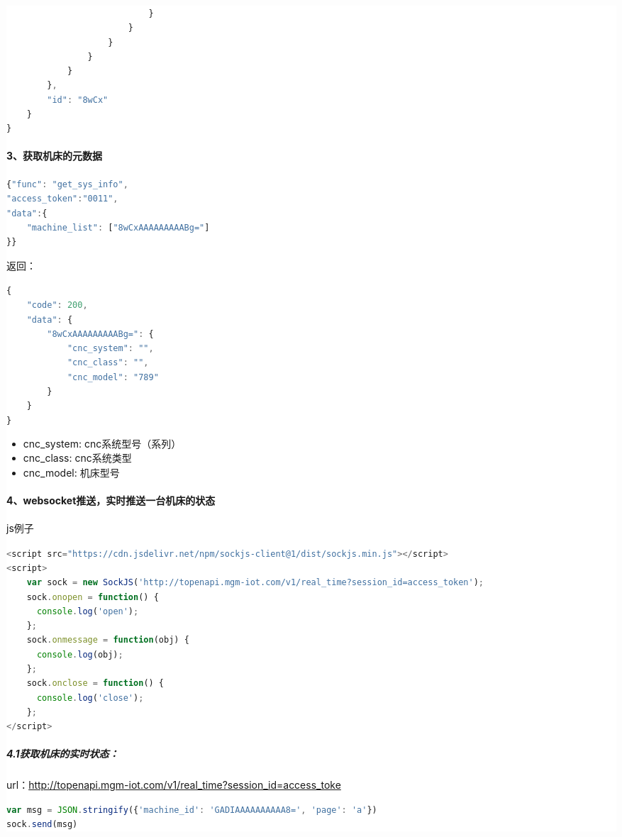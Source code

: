 ```js
                            }
                        }
                    }
                }
            }
        },
        "id": "8wCx"
    }
}
```
#### 3、获取机床的元数据
```js
{"func": "get_sys_info",
"access_token":"0011",
"data":{
    "machine_list": ["8wCxAAAAAAAAABg="]
}}
```
返回：
```js
{
    "code": 200,
    "data": {
        "8wCxAAAAAAAAABg=": {
            "cnc_system": "",
            "cnc_class": "",
            "cnc_model": "789"
        }
    }
}
```
- cnc_system: cnc系统型号（系列）
- cnc_class: cnc系统类型
- cnc_model: 机床型号


#### 4、websocket推送，实时推送一台机床的状态
js例子
```js
<script src="https://cdn.jsdelivr.net/npm/sockjs-client@1/dist/sockjs.min.js"></script>
<script>
    var sock = new SockJS('http://topenapi.mgm-iot.com/v1/real_time?session_id=access_token');
    sock.onopen = function() {
      console.log('open');
    };
    sock.onmessage = function(obj) {
      console.log(obj);
    };
    sock.onclose = function() {
      console.log('close');
    };
</script>
```
##### 4.1获取机床的实时状态：
url：http://topenapi.mgm-iot.com/v1/real_time?session_id=access_toke
```js
var msg = JSON.stringify({'machine_id': 'GADIAAAAAAAAAA8=', 'page': 'a'})
sock.send(msg)
```
